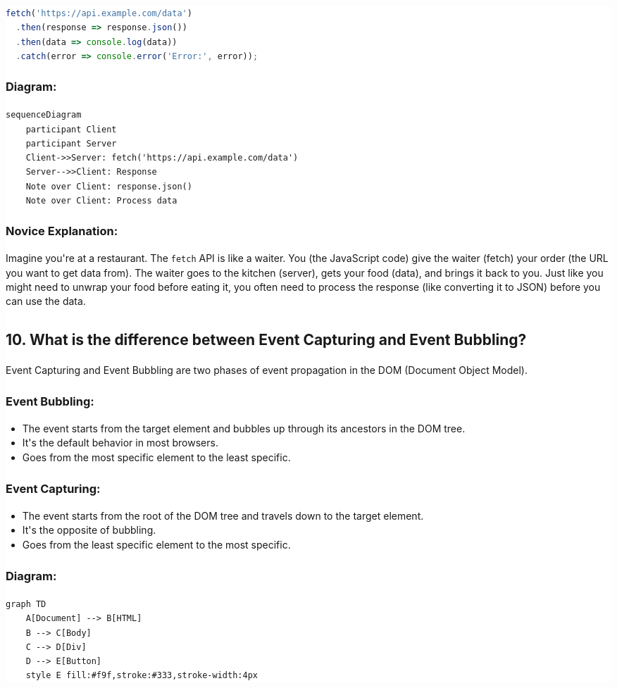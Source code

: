 ```javascript
fetch('https://api.example.com/data')
  .then(response => response.json())
  .then(data => console.log(data))
  .catch(error => console.error('Error:', error));
```

### Diagram:
```mermaid
sequenceDiagram
    participant Client
    participant Server
    Client->>Server: fetch('https://api.example.com/data')
    Server-->>Client: Response
    Note over Client: response.json()
    Note over Client: Process data
```

### Novice Explanation:
Imagine you're at a restaurant. The `fetch` API is like a waiter. You (the JavaScript code) give the waiter (fetch) your order (the URL you want to get data from). The waiter goes to the kitchen (server), gets your food (data), and brings it back to you. Just like you might need to unwrap your food before eating it, you often need to process the response (like converting it to JSON) before you can use the data.

## 10. What is the difference between Event Capturing and Event Bubbling?

Event Capturing and Event Bubbling are two phases of event propagation in the DOM (Document Object Model).

### Event Bubbling:
- The event starts from the target element and bubbles up through its ancestors in the DOM tree.
- It's the default behavior in most browsers.
- Goes from the most specific element to the least specific.

### Event Capturing:
- The event starts from the root of the DOM tree and travels down to the target element.
- It's the opposite of bubbling.
- Goes from the least specific element to the most specific.

### Diagram:
```mermaid
graph TD
    A[Document] --> B[HTML]
    B --> C[Body]
    C --> D[Div]
    D --> E[Button]
    style E fill:#f9f,stroke:#333,stroke-width:4px
```
